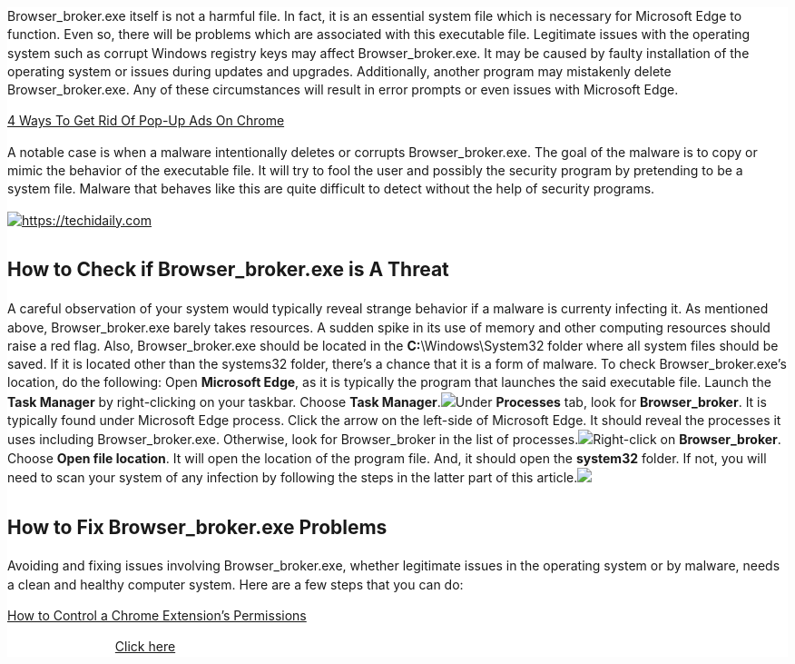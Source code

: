  Browser\_broker.exe itself is not a harmful file.  In fact, it is an essential system file which is necessary for Microsoft Edge to function. Even so, there will be problems which are associated with this executable file. Legitimate issues with the operating system such as corrupt Windows registry keys may affect Browser\_broker.exe. It may be caused by faulty installation of the operating system or issues during updates and upgrades. Additionally, another program may mistakenly delete Browser\_broker.exe. Any of these circumstances will result in error prompts or even issues with Microsoft Edge.

[4 Ways To Get Rid Of Pop-Up Ads On Chrome](https://tools.techidaily.com/malwarefox/products/)

A notable case is when a malware intentionally deletes or corrupts Browser\_broker.exe. The goal of the malware is to copy or mimic the behavior of the executable file. It will try to fool the user and possibly the security program by pretending to be a system file. Malware that behaves like this are quite difficult to detect without the help of security programs.


<a href="https://laganoo.pxf.io/c/5597632/1484939/16446" target="_top" id="1484939">
  <img src="//a.impactradius-go.com/display-ad/16446-1484939" border="0" alt="https://techidaily.com" width="728" height="90"/>
</a>
<img height="0" width="0" src="https://laganoo.pxf.io/i/5597632/1484939/16446" style="position:absolute;visibility:hidden;" border="0" />


## How to Check if Browser\_broker.exe is A Threat

A careful observation of your system would typically reveal strange behavior if a malware is currenty infecting it. As mentioned above, Browser\_broker.exe barely takes resources. A sudden spike in its use of memory and other computing resources should raise a red flag. Also, Browser\_broker.exe should be located in the **C:**\\Windows\\System32 folder where all system files should be saved. If it is located other than the systems32 folder, there’s a chance that it is a form of malware. To check Browser\_broker.exe’s location, do the following: Open **Microsoft Edge**, as it is typically the program that launches the said executable file. Launch the **Task Manager** by right-clicking on your taskbar. Choose **Task Manager**.![](https://www.malwarefox.com/wp-content/uploads/2018/02/Right-click-taskbar.png)Under **Processes** tab, look for **Browser\_broker**. It is typically found under Microsoft Edge process. Click the arrow on the left-side of Microsoft Edge. It should reveal the processes it uses including Browser\_broker.exe. Otherwise, look for Browser\_broker in the list of processes.![](https://www.malwarefox.com/wp-content/uploads/2018/02/Processes.png)Right-click on **Browser\_broker**. Choose **Open file location**. It will open the location of the program file. And, it should open the **system32** folder. If not, you will need to scan your system of any infection by following the steps in the latter part of this article.![](https://www.malwarefox.com/wp-content/uploads/2018/02/File-Location.png) 

## How to Fix Browser\_broker.exe Problems

Avoiding and fixing issues involving Browser\_broker.exe, whether legitimate issues in the operating system or by malware, needs a clean and healthy computer system. Here are a few steps that you can do:

[How to Control a Chrome Extension’s Permissions](https://tools.techidaily.com/malwarefox/products/)


<span id="1899850">
					<video width="486" height="864" style="cursor:pointer"
           poster="//a.impactradius-go.com/display-clicktoplayimage/1899850.png"
           onclick="if(!this.playClicked){this.play();this.setAttribute('controls',true);this.playClicked=true;}">
	   <source src="//a.impactradius-go.com/display-ad/14483-1899850">
	   <img src="//a.impactradius-go.com/display-clicktoplayimage/1899850.png" style="border: none; height: 100%; width: 100%; object-fit: contain">
	</video>
	<div style="width:304px;text-align:center"><a href="javascript:window.open(decodeURIComponent('https%3A%2F%2Felectronicx.pxf.io%2Fc%2F5597632%2F1899850%2F14483'), '_blank');void(0);">Click here</a></div>
</span>
<img height="0" width="0" src="https://imp.pxf.io/i/5597632/1899850/14483" style="position:absolute;visibility:hidden;" border="0" />
